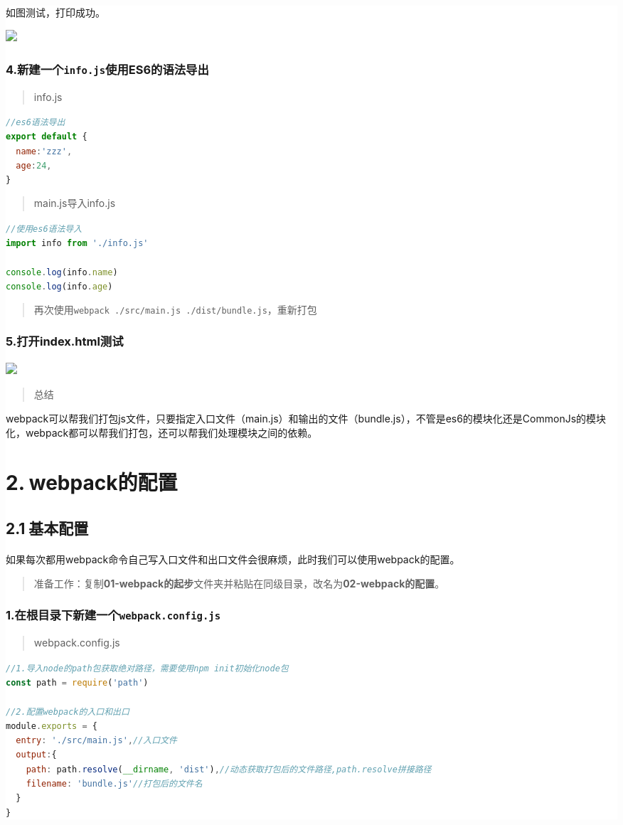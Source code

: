 如图测试，打印成功。

![](https://cdn.jsdelivr.net/gh/krislinzhao/IMGcloud/img/20200517101628.png)

### **4.新建一个`info.js`使用ES6的语法导出**

> info.js

```javascript
//es6语法导出
export default {
  name:'zzz',
  age:24,
}
```

> main.js导入info.js

```javascript
//使用es6语法导入
import info from './info.js'

console.log(info.name)
console.log(info.age)
```

> 再次使用`webpack ./src/main.js ./dist/bundle.js`，重新打包

### **5.打开index.html测试**

![](https://cdn.jsdelivr.net/gh/krislinzhao/IMGcloud/img/20200517101743.png)

> 总结

webpack可以帮我们打包js文件，只要指定入口文件（main.js）和输出的文件（bundle.js），不管是es6的模块化还是CommonJs的模块化，webpack都可以帮我们打包，还可以帮我们处理模块之间的依赖。

# 2. webpack的配置

## 2.1 基本配置

如果每次都用webpack命令自己写入口文件和出口文件会很麻烦，此时我们可以使用webpack的配置。

> 准备工作：复制**01-webpack的起步**文件夹并粘贴在同级目录，改名为**02-webpack的配置**。

### **1.在根目录下新建一个`webpack.config.js`**

> webpack.config.js

```javascript
//1.导入node的path包获取绝对路径，需要使用npm init初始化node包
const path = require('path')

//2.配置webpack的入口和出口
module.exports = {
  entry: './src/main.js',//入口文件
  output:{
    path: path.resolve(__dirname, 'dist'),//动态获取打包后的文件路径,path.resolve拼接路径
    filename: 'bundle.js'//打包后的文件名
  }
}
```
